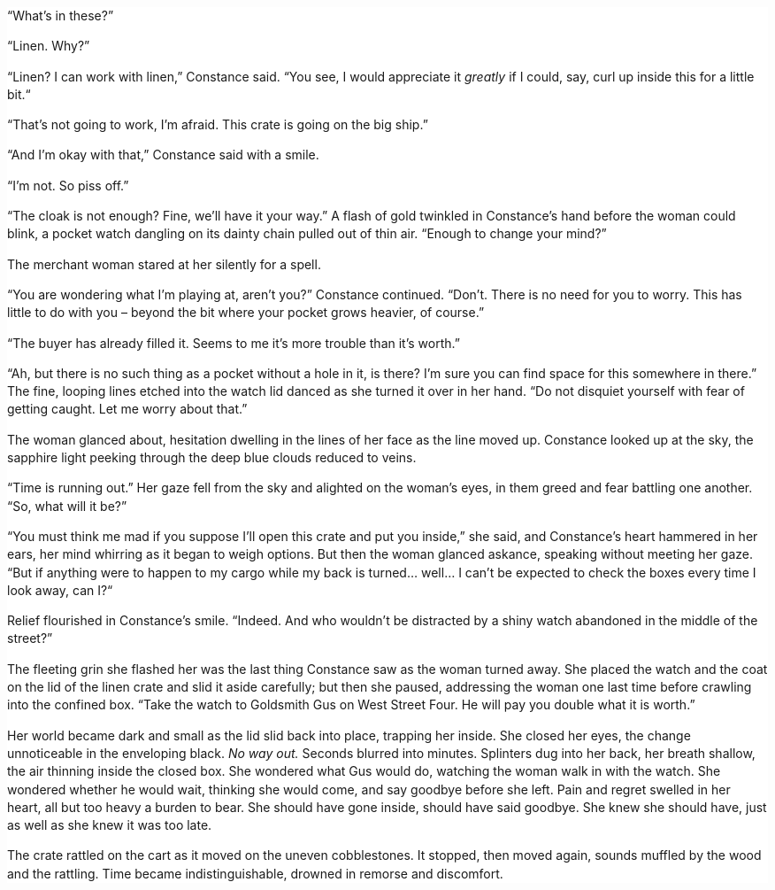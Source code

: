 “What’s in these?”

“Linen. Why?”

“Linen? I can work with linen,” Constance said. “You see, I would appreciate it _greatly_ if I could, say, curl up inside this for a little bit.“

“That’s not going to work, I’m afraid. This crate is going on the big ship.”

“And I’m okay with that,” Constance said with a smile.

“I’m not. So piss off.”

“The cloak is not enough? Fine, we’ll have it your way.” A flash of gold twinkled in Constance’s hand before the woman could blink, a pocket watch dangling on its dainty chain pulled out of thin air. “Enough to change your mind?”

The merchant woman stared at her silently for a spell.

“You are wondering what I’m playing at, aren’t you?” Constance continued. “Don’t. There is no need for you to worry. This has little to do with you – beyond the bit where your pocket grows heavier, of course.”

“The buyer has already filled it. Seems to me it’s more trouble than it’s worth.”

“Ah, but there is no such thing as a pocket without a hole in it, is there? I’m sure you can find space for this somewhere in there.” The fine, looping lines etched into the watch lid danced as she turned it over in her hand. “Do not disquiet yourself with fear of getting caught. Let me worry about that.”

The woman glanced about, hesitation dwelling in the lines of her face as the line moved up. Constance looked up at the sky, the sapphire light peeking through the deep blue clouds reduced to veins.

“Time is running out.” Her gaze fell from the sky and alighted on the woman’s eyes, in them greed and fear battling one another. “So, what will it be?”

“You must think me mad if you suppose I’ll open this crate and put you inside,” she said, and Constance’s heart hammered in her ears, her mind whirring as it began to weigh options. But then the woman glanced askance, speaking without meeting her gaze. “But if anything were to happen to my cargo while my back is turned… well… I can’t be expected to check the boxes every time I look away, can I?“

Relief flourished in Constance’s smile. “Indeed. And who wouldn’t be distracted by a shiny watch abandoned in the middle of the street?”

The fleeting grin she flashed her was the last thing Constance saw as the woman turned away. She placed the watch and the coat on the lid of the linen crate and slid it aside carefully; but then she paused, addressing the woman one last time before crawling into the confined box. “Take the watch to Goldsmith Gus on West Street Four. He will pay you double what it is worth.”

Her world became dark and small as the lid slid back into place, trapping her inside. She closed her eyes, the change unnoticeable in the enveloping black. _No way out._ Seconds blurred into minutes. Splinters dug into her back, her breath shallow, the air thinning inside the closed box. She wondered what Gus would do, watching the woman walk in with the watch. She wondered whether he would wait, thinking she would come, and say goodbye before she left. Pain and regret swelled in her heart, all but too heavy a burden to bear. She should have gone inside, should have said goodbye. She knew she should have, just as well as she knew it was too late.

The crate rattled on the cart as it moved on the uneven cobblestones. It stopped, then moved again, sounds muffled by the wood and the rattling. Time became indistinguishable, drowned in remorse and discomfort.
